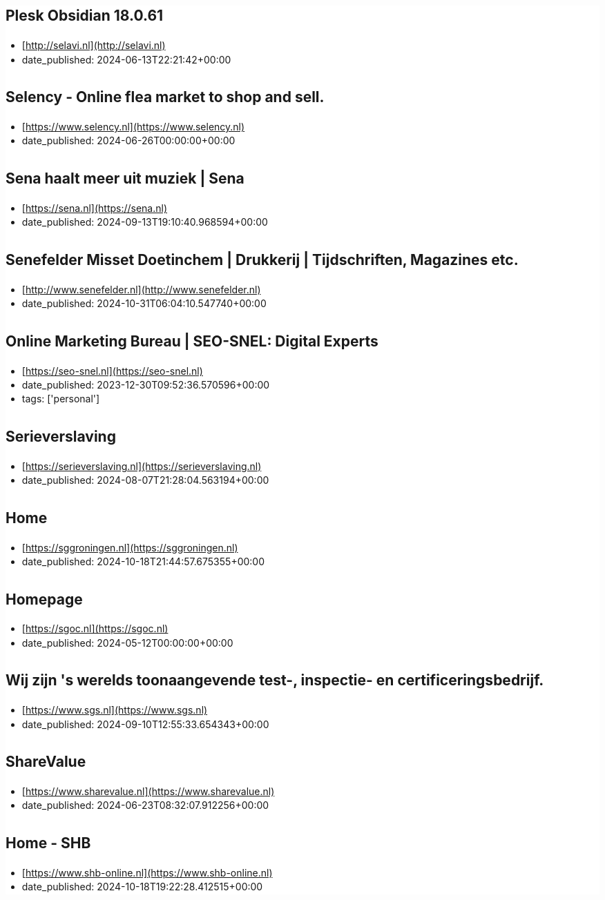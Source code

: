  ## Plesk Obsidian 18.0.61
 - [http://selavi.nl](http://selavi.nl)
 - date_published: 2024-06-13T22:21:42+00:00

 ## Selency - Online flea market to shop and sell.
 - [https://www.selency.nl](https://www.selency.nl)
 - date_published: 2024-06-26T00:00:00+00:00

 ## Sena haalt meer uit muziek | Sena
 - [https://sena.nl](https://sena.nl)
 - date_published: 2024-09-13T19:10:40.968594+00:00

 ## Senefelder Misset Doetinchem | Drukkerij | Tijdschriften, Magazines etc.
 - [http://www.senefelder.nl](http://www.senefelder.nl)
 - date_published: 2024-10-31T06:04:10.547740+00:00

 ## Online Marketing Bureau | SEO-SNEL: Digital Experts
 - [https://seo-snel.nl](https://seo-snel.nl)
 - date_published: 2023-12-30T09:52:36.570596+00:00
 - tags: ['personal']

 ## Serieverslaving
 - [https://serieverslaving.nl](https://serieverslaving.nl)
 - date_published: 2024-08-07T21:28:04.563194+00:00

 ## Home
 - [https://sggroningen.nl](https://sggroningen.nl)
 - date_published: 2024-10-18T21:44:57.675355+00:00

 ## Homepage
 - [https://sgoc.nl](https://sgoc.nl)
 - date_published: 2024-05-12T00:00:00+00:00

 ## Wij zijn 's werelds toonaangevende test-, inspectie- en certificeringsbedrijf.
 - [https://www.sgs.nl](https://www.sgs.nl)
 - date_published: 2024-09-10T12:55:33.654343+00:00

 ## ShareValue
 - [https://www.sharevalue.nl](https://www.sharevalue.nl)
 - date_published: 2024-06-23T08:32:07.912256+00:00

 ## Home - SHB
 - [https://www.shb-online.nl](https://www.shb-online.nl)
 - date_published: 2024-10-18T19:22:28.412515+00:00
